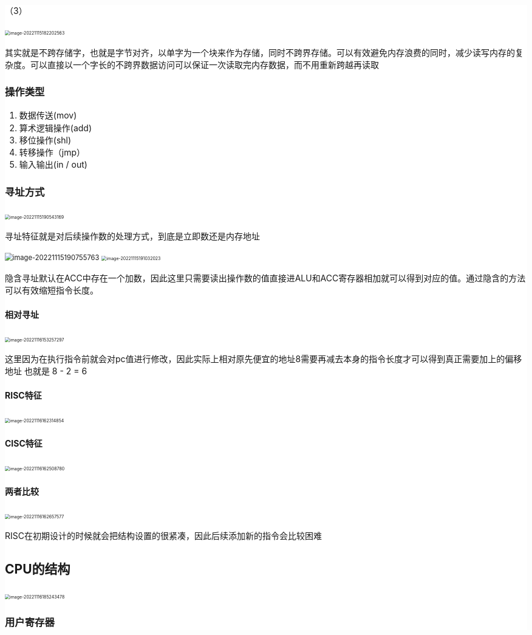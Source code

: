 （3）

<img src="https://yajokepic.oss-cn-chengdu.aliyuncs.com/image-20221115182202563.png" alt="image-20221115182202563" style="zoom:50%;" />

其实就是不跨存储字，也就是字节对齐，以单字为一个块来作为存储，同时不跨界存储。可以有效避免内存浪费的同时，减少读写内存的复杂度。可以直接以一个字长的不跨界数据访问可以保证一次读取完内存数据，而不用重新跨越再读取

### 操作类型

1. 数据传送(mov)
2. 算术逻辑操作(add)
3. 移位操作(shl)
4. 转移操作（jmp）
5. 输入输出(in / out)

### 寻址方式

<img src="https://yajokepic.oss-cn-chengdu.aliyuncs.com/image-20221115190543169.png" alt="image-20221115190543169" style="zoom:50%;" />

寻址特征就是对后续操作数的处理方式，到底是立即数还是内存地址

<img src="https://yajokepic.oss-cn-chengdu.aliyuncs.com/image-20221115190755763.png" alt="image-20221115190755763" style="zoom: 80%;" />

<img src="https://yajokepic.oss-cn-chengdu.aliyuncs.com/image-20221115191032023.png" alt="image-20221115191032023" style="zoom:50%;" />

隐含寻址默认在ACC中存在一个加数，因此这里只需要读出操作数的值直接进ALU和ACC寄存器相加就可以得到对应的值。通过隐含的方法可以有效缩短指令长度。

#### 相对寻址

<img src="https://yajokepic.oss-cn-chengdu.aliyuncs.com/image-20221116153257297.png" alt="image-20221116153257297" style="zoom:50%;" />

这里因为在执行指令前就会对pc值进行修改，因此实际上相对原先便宜的地址8需要再减去本身的指令长度才可以得到真正需要加上的偏移地址 也就是 8 - 2 = 6

#### RISC特征

<img src="https://yajokepic.oss-cn-chengdu.aliyuncs.com/image-20221116162314854.png" alt="image-20221116162314854" style="zoom:50%;" />

#### CISC特征

<img src="https://yajokepic.oss-cn-chengdu.aliyuncs.com/image-20221116162508780.png" alt="image-20221116162508780" style="zoom:50%;" />

#### 两者比较

<img src="https://yajokepic.oss-cn-chengdu.aliyuncs.com/image-20221116162657577.png" alt="image-20221116162657577" style="zoom:50%;" />

RISC在初期设计的时候就会把结构设置的很紧凑，因此后续添加新的指令会比较困难

## CPU的结构

<img src="https://yajokepic.oss-cn-chengdu.aliyuncs.com/image-20221116185243478.png" alt="image-20221116185243478" style="zoom:50%;" />

### 用户寄存器
